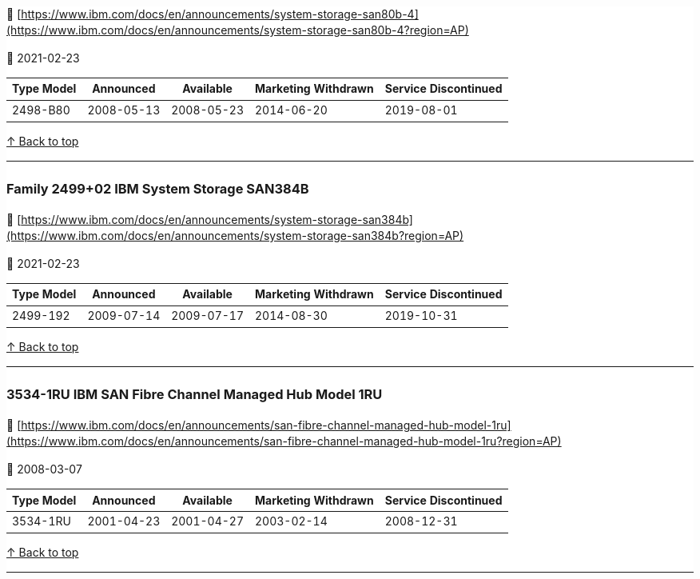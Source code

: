 🔗 [https://www.ibm.com/docs/en/announcements/system-storage-san80b-4](https://www.ibm.com/docs/en/announcements/system-storage-san80b-4?region=AP)

📅 2021-02-23

| Type Model | Announced | Available | Marketing Withdrawn | Service Discontinued |
| --- | --- | --- | --- | --- |
| 2498-B80 | 2008-05-13 | 2008-05-23 | 2014-06-20 | 2019-08-01 |






[↑ Back to top](#table-of-contents)

---





### Family 2499+02 IBM System Storage SAN384B

🔗 [https://www.ibm.com/docs/en/announcements/system-storage-san384b](https://www.ibm.com/docs/en/announcements/system-storage-san384b?region=AP)

📅 2021-02-23

| Type Model | Announced | Available | Marketing Withdrawn | Service Discontinued |
| --- | --- | --- | --- | --- |
| 2499-192 | 2009-07-14 | 2009-07-17 | 2014-08-30 | 2019-10-31 |






[↑ Back to top](#table-of-contents)

---





### 3534-1RU IBM SAN Fibre Channel Managed Hub Model 1RU

🔗 [https://www.ibm.com/docs/en/announcements/san-fibre-channel-managed-hub-model-1ru](https://www.ibm.com/docs/en/announcements/san-fibre-channel-managed-hub-model-1ru?region=AP)

📅 2008-03-07

| Type Model | Announced | Available | Marketing Withdrawn | Service Discontinued |
| --- | --- | --- | --- | --- |
| 3534-1RU | 2001-04-23 | 2001-04-27 | 2003-02-14 | 2008-12-31 |






[↑ Back to top](#table-of-contents)

---
